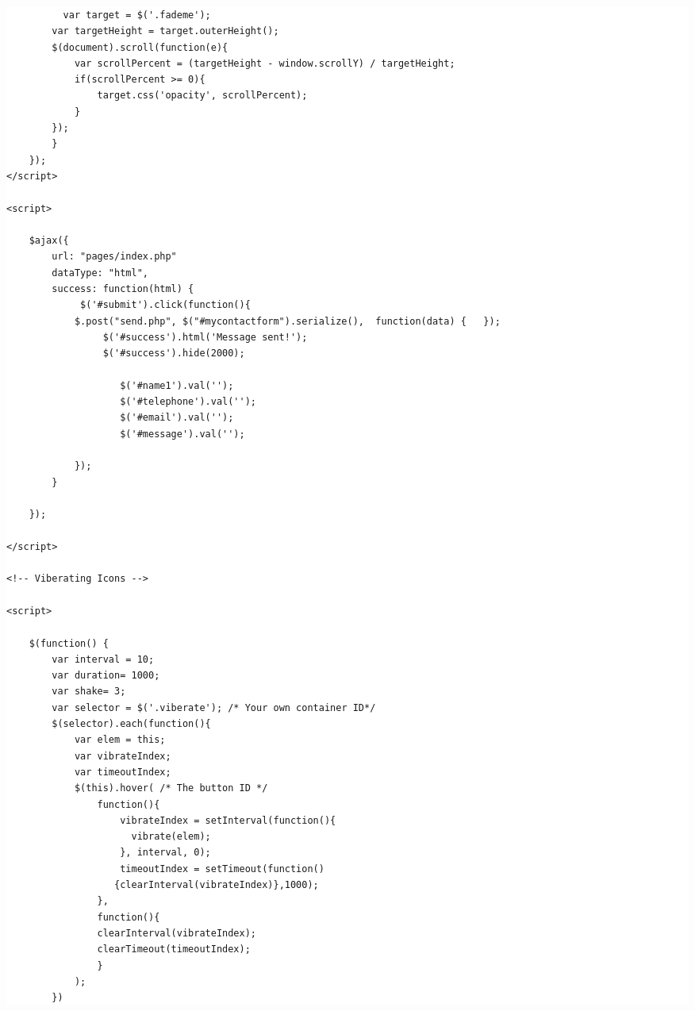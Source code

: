 ```
          var target = $('.fademe');
        var targetHeight = target.outerHeight();
        $(document).scroll(function(e){
            var scrollPercent = (targetHeight - window.scrollY) / targetHeight;
            if(scrollPercent >= 0){
                target.css('opacity', scrollPercent);
            }
        }); 
        }
    });
</script>

<script> 

    $ajax({
        url: "pages/index.php"
        dataType: "html",
        success: function(html) {
             $('#submit').click(function(){
            $.post("send.php", $("#mycontactform").serialize(),  function(data) {   });
                 $('#success').html('Message sent!');
                 $('#success').hide(2000);

                    $('#name1').val('');
                    $('#telephone').val('');
                    $('#email').val('');
                    $('#message').val('');

            });
        }

    });

</script>

<!-- Viberating Icons -->

<script>

    $(function() {
        var interval = 10;
        var duration= 1000;
        var shake= 3;
        var selector = $('.viberate'); /* Your own container ID*/
        $(selector).each(function(){
            var elem = this;
            var vibrateIndex;
            var timeoutIndex;
            $(this).hover( /* The button ID */
                function(){ 
                    vibrateIndex = setInterval(function(){
                      vibrate(elem); 
                    }, interval, 0);
                    timeoutIndex = setTimeout(function() 
                   {clearInterval(vibrateIndex)},1000);
                },
                function(){
                clearInterval(vibrateIndex);
                clearTimeout(timeoutIndex); 
                }
            );
        })

```